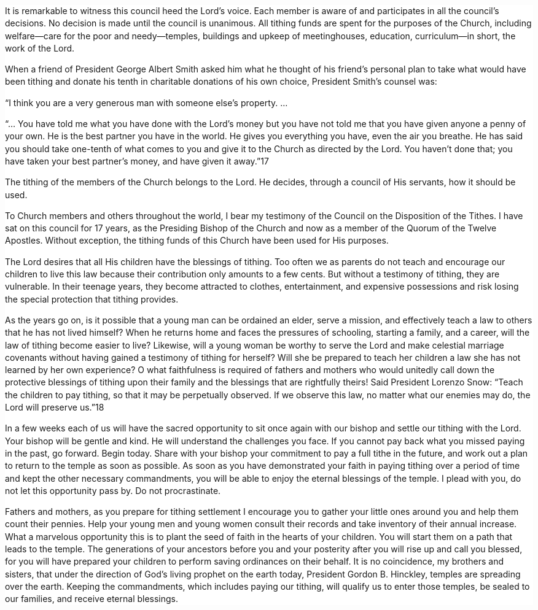 It is remarkable to witness this council heed the Lord’s voice. Each member is aware of and participates in all the council’s decisions. No decision is made until the council is unanimous. All tithing funds are spent for the purposes of the Church, including welfare—care for the poor and needy—temples, buildings and upkeep of meetinghouses, education, curriculum—in short, the work of the Lord.

When a friend of President George Albert Smith asked him what he thought of his friend’s personal plan to take what would have been tithing and donate his tenth in charitable donations of his own choice, President Smith’s counsel was:

“I think you are a very generous man with someone else’s property. …

“… You have told me what you have done with the Lord’s money but you have not told me that you have given anyone a penny of your own. He is the best partner you have in the world. He gives you everything you have, even the air you breathe. He has said you should take one-tenth of what comes to you and give it to the Church as directed by the Lord. You haven’t done that; you have taken your best partner’s money, and have given it away.”17

The tithing of the members of the Church belongs to the Lord. He decides, through a council of His servants, how it should be used.

To Church members and others throughout the world, I bear my testimony of the Council on the Disposition of the Tithes. I have sat on this council for 17 years, as the Presiding Bishop of the Church and now as a member of the Quorum of the Twelve Apostles. Without exception, the tithing funds of this Church have been used for His purposes.

The Lord desires that all His children have the blessings of tithing. Too often we as parents do not teach and encourage our children to live this law because their contribution only amounts to a few cents. But without a testimony of tithing, they are vulnerable. In their teenage years, they become attracted to clothes, entertainment, and expensive possessions and risk losing the special protection that tithing provides.

As the years go on, is it possible that a young man can be ordained an elder, serve a mission, and effectively teach a law to others that he has not lived himself? When he returns home and faces the pressures of schooling, starting a family, and a career, will the law of tithing become easier to live? Likewise, will a young woman be worthy to serve the Lord and make celestial marriage covenants without having gained a testimony of tithing for herself? Will she be prepared to teach her children a law she has not learned by her own experience? O what faithfulness is required of fathers and mothers who would unitedly call down the protective blessings of tithing upon their family and the blessings that are rightfully theirs! Said President Lorenzo Snow: “Teach the children to pay tithing, so that it may be perpetually observed. If we observe this law, no matter what our enemies may do, the Lord will preserve us.”18

In a few weeks each of us will have the sacred opportunity to sit once again with our bishop and settle our tithing with the Lord. Your bishop will be gentle and kind. He will understand the challenges you face. If you cannot pay back what you missed paying in the past, go forward. Begin today. Share with your bishop your commitment to pay a full tithe in the future, and work out a plan to return to the temple as soon as possible. As soon as you have demonstrated your faith in paying tithing over a period of time and kept the other necessary commandments, you will be able to enjoy the eternal blessings of the temple. I plead with you, do not let this opportunity pass by. Do not procrastinate.

Fathers and mothers, as you prepare for tithing settlement I encourage you to gather your little ones around you and help them count their pennies. Help your young men and young women consult their records and take inventory of their annual increase. What a marvelous opportunity this is to plant the seed of faith in the hearts of your children. You will start them on a path that leads to the temple. The generations of your ancestors before you and your posterity after you will rise up and call you blessed, for you will have prepared your children to perform saving ordinances on their behalf. It is no coincidence, my brothers and sisters, that under the direction of God’s living prophet on the earth today, President Gordon B. Hinckley, temples are spreading over the earth. Keeping the commandments, which includes paying our tithing, will qualify us to enter those temples, be sealed to our families, and receive eternal blessings.
